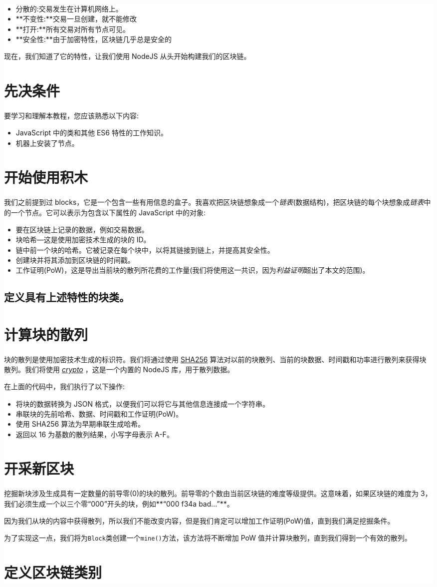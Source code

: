 *   分散的:交易发生在计算机网络上。
*   **不变性:**交易一旦创建，就不能修改
*   **打开:**所有交易对所有节点可见。
*   **安全性:**由于加密特性，区块链几乎总是安全的

现在，我们知道了它的特性，让我们使用 NodeJS 从头开始构建我们的区块链。

# 先决条件

要学习和理解本教程，您应该熟悉以下内容:

*   JavaScript 中的类和其他 ES6 特性的工作知识。
*   机器上安装了节点。

# 开始使用积木

我们之前提到过 blocks，它是一个包含一些有用信息的盒子。我喜欢把区块链想象成一个*链表*(数据结构)，把区块链的每个块想象成*链表*中的一个节点。它可以表示为包含以下属性的 JavaScript 中的对象:

*   要在区块链上记录的数据，例如交易数据。
*   块哈希—这是使用加密技术生成的块的 ID。
*   链中前一个块的哈希。它被记录在每个块中，以将其链接到链上，并提高其安全性。
*   创建块并将其添加到区块链的时间戳。
*   工作证明(PoW)，这是导出当前块的散列所花费的工作量(我们将使用这一共识，因为*利益证明*超出了本文的范围)。

## 定义具有上述特性的块类。

# 计算块的散列

块的散列是使用加密技术生成的标识符。我们将通过使用 [SHA256](https://en.wikipedia.org/wiki/SHA-2) 算法对以前的块散列、当前的块数据、时间戳和功率进行散列来获得块散列。我们将使用 [*crypto*](https://nodejs.org/api/crypto.html) ，这是一个内置的 NodeJS 库，用于散列数据。

在上面的代码中，我们执行了以下操作:

*   将块的数据转换为 JSON 格式，以便我们可以将它与其他信息连接成一个字符串。
*   串联块的先前哈希、数据、时间戳和工作证明(PoW)。
*   使用 SHA256 算法为早期串联生成哈希。
*   返回以 16 为基数的散列结果，小写字母表示 A-F。

# 开采新区块

挖掘新块涉及生成具有一定数量的前导零(0)的块的散列。前导零的个数由当前区块链的难度等级提供。这意味着，如果区块链的难度为 3，我们必须生成一个以三个零“000”开头的块，例如**“000 f34a bad…”**。

因为我们从块的内容中获得散列，所以我们不能改变内容，但是我们肯定可以增加工作证明(PoW)值，直到我们满足挖掘条件。

为了实现这一点，我们将为`Block`类创建一个`mine()`方法，该方法将不断增加 PoW 值并计算块散列，直到我们得到一个有效的散列。

# 定义区块链类别
